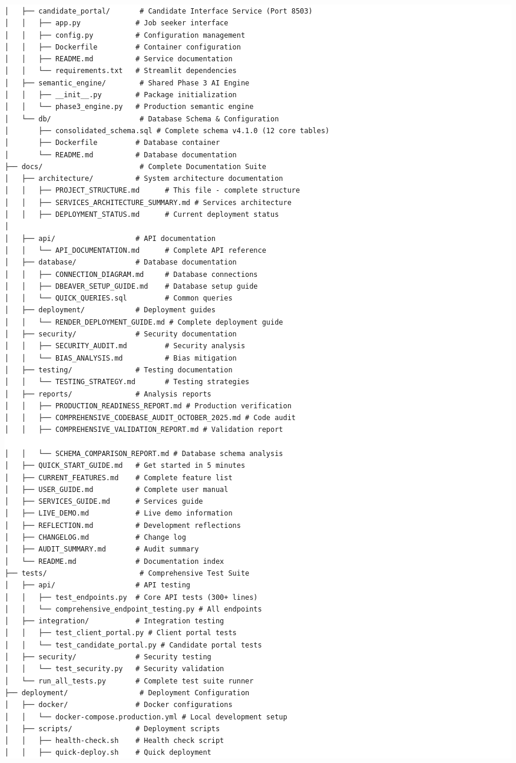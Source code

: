 ```
│   ├── candidate_portal/       # Candidate Interface Service (Port 8503)
│   │   ├── app.py             # Job seeker interface
│   │   ├── config.py          # Configuration management
│   │   ├── Dockerfile         # Container configuration
│   │   ├── README.md          # Service documentation
│   │   └── requirements.txt   # Streamlit dependencies
│   ├── semantic_engine/        # Shared Phase 3 AI Engine
│   │   ├── __init__.py        # Package initialization
│   │   └── phase3_engine.py   # Production semantic engine
│   └── db/                     # Database Schema & Configuration
│       ├── consolidated_schema.sql # Complete schema v4.1.0 (12 core tables)
│       ├── Dockerfile         # Database container
│       └── README.md          # Database documentation
├── docs/                       # Complete Documentation Suite
│   ├── architecture/          # System architecture documentation
│   │   ├── PROJECT_STRUCTURE.md      # This file - complete structure
│   │   ├── SERVICES_ARCHITECTURE_SUMMARY.md # Services architecture
│   │   ├── DEPLOYMENT_STATUS.md      # Current deployment status
│   
│   ├── api/                   # API documentation
│   │   └── API_DOCUMENTATION.md      # Complete API reference
│   ├── database/              # Database documentation
│   │   ├── CONNECTION_DIAGRAM.md     # Database connections
│   │   ├── DBEAVER_SETUP_GUIDE.md    # Database setup guide
│   │   └── QUICK_QUERIES.sql         # Common queries
│   ├── deployment/            # Deployment guides
│   │   └── RENDER_DEPLOYMENT_GUIDE.md # Complete deployment guide
│   ├── security/              # Security documentation
│   │   ├── SECURITY_AUDIT.md         # Security analysis
│   │   └── BIAS_ANALYSIS.md          # Bias mitigation
│   ├── testing/               # Testing documentation
│   │   └── TESTING_STRATEGY.md       # Testing strategies
│   ├── reports/               # Analysis reports
│   │   ├── PRODUCTION_READINESS_REPORT.md # Production verification
│   │   ├── COMPREHENSIVE_CODEBASE_AUDIT_OCTOBER_2025.md # Code audit
│   │   ├── COMPREHENSIVE_VALIDATION_REPORT.md # Validation report

│   │   └── SCHEMA_COMPARISON_REPORT.md # Database schema analysis
│   ├── QUICK_START_GUIDE.md   # Get started in 5 minutes
│   ├── CURRENT_FEATURES.md    # Complete feature list
│   ├── USER_GUIDE.md          # Complete user manual
│   ├── SERVICES_GUIDE.md      # Services guide
│   ├── LIVE_DEMO.md           # Live demo information
│   ├── REFLECTION.md          # Development reflections
│   ├── CHANGELOG.md           # Change log
│   ├── AUDIT_SUMMARY.md       # Audit summary
│   └── README.md              # Documentation index
├── tests/                      # Comprehensive Test Suite
│   ├── api/                   # API testing
│   │   ├── test_endpoints.py  # Core API tests (300+ lines)
│   │   └── comprehensive_endpoint_testing.py # All endpoints
│   ├── integration/           # Integration testing
│   │   ├── test_client_portal.py # Client portal tests
│   │   └── test_candidate_portal.py # Candidate portal tests
│   ├── security/              # Security testing
│   │   └── test_security.py   # Security validation
│   └── run_all_tests.py       # Complete test suite runner
├── deployment/                 # Deployment Configuration
│   ├── docker/                # Docker configurations
│   │   └── docker-compose.production.yml # Local development setup
│   ├── scripts/               # Deployment scripts
│   │   ├── health-check.sh    # Health check script
│   │   ├── quick-deploy.sh    # Quick deployment
```